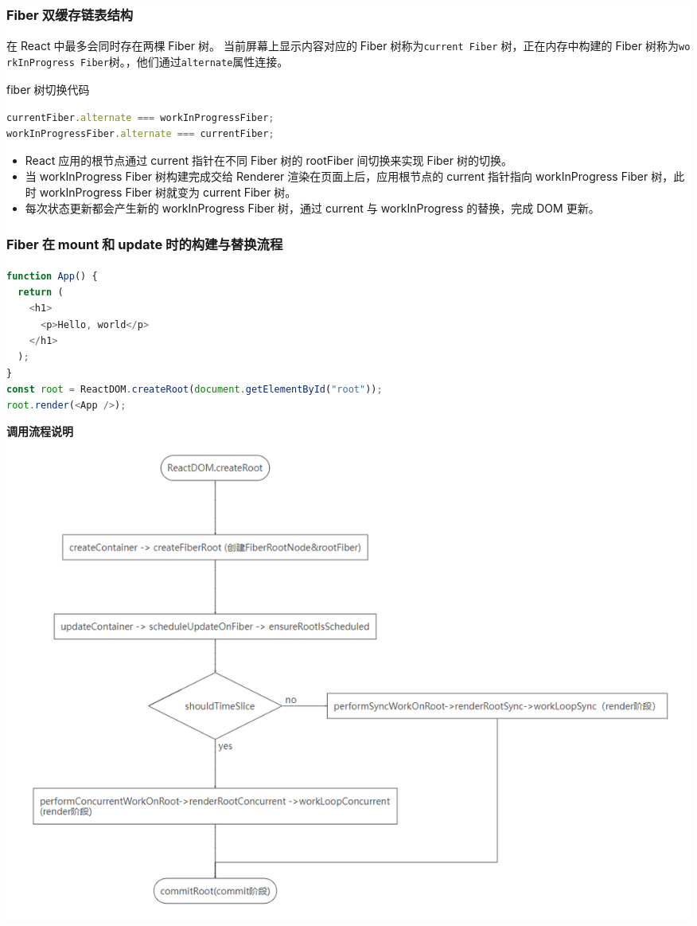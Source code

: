 ```javascript
```

### Fiber 双缓存链表结构

在 React 中最多会同时存在两棵 Fiber 树。
当前屏幕上显示内容对应的 Fiber 树称为`current Fiber` 树，正在内存中构建的 Fiber 树称为`workInProgress Fiber`树。，他们通过`alternate`属性连接。

fiber 树切换代码

```javascript
currentFiber.alternate === workInProgressFiber;
workInProgressFiber.alternate === currentFiber;
```

- React 应用的根节点通过 current 指针在不同 Fiber 树的 rootFiber 间切换来实现 Fiber 树的切换。
- 当 workInProgress Fiber 树构建完成交给 Renderer 渲染在页面上后，应用根节点的 current 指针指向 workInProgress Fiber 树，此时 workInProgress Fiber 树就变为 current Fiber 树。
- 每次状态更新都会产生新的 workInProgress Fiber 树，通过 current 与 workInProgress 的替换，完成 DOM 更新。

### Fiber 在 mount 和 update 时的构建与替换流程

```javascript
function App() {
  return (
    <h1>
      <p>Hello, world</p>
    </h1>
  );
}
const root = ReactDOM.createRoot(document.getElementById("root"));
root.render(<App />);
```

**调用流程说明**
![fiber调用流程](./images/fiber调用流程.png)